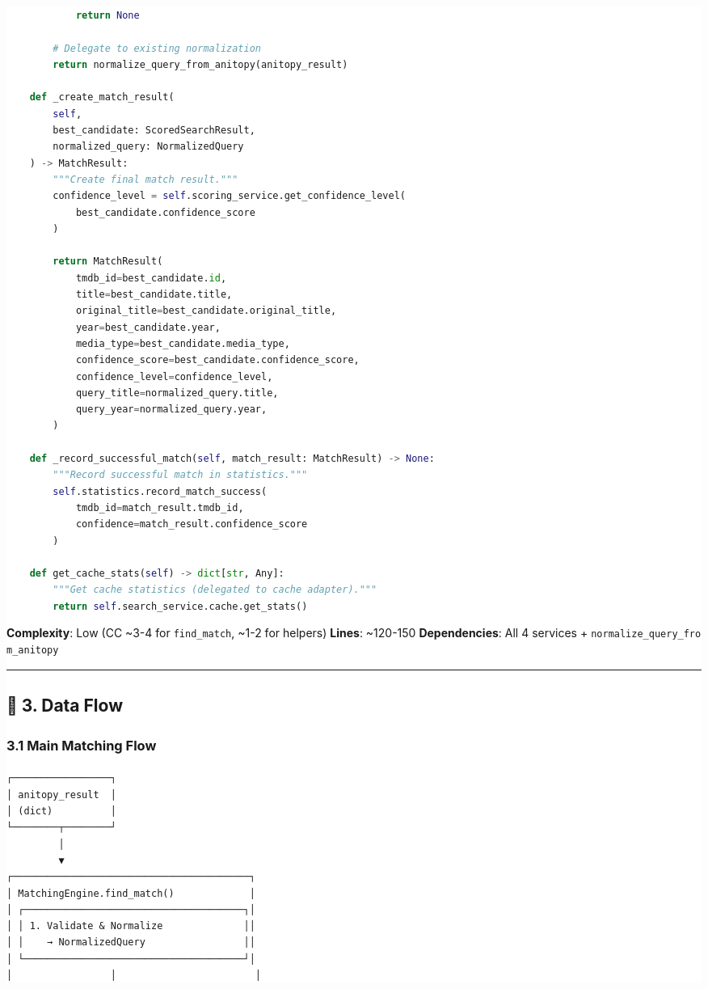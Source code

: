 ```python
            return None

        # Delegate to existing normalization
        return normalize_query_from_anitopy(anitopy_result)

    def _create_match_result(
        self,
        best_candidate: ScoredSearchResult,
        normalized_query: NormalizedQuery
    ) -> MatchResult:
        """Create final match result."""
        confidence_level = self.scoring_service.get_confidence_level(
            best_candidate.confidence_score
        )

        return MatchResult(
            tmdb_id=best_candidate.id,
            title=best_candidate.title,
            original_title=best_candidate.original_title,
            year=best_candidate.year,
            media_type=best_candidate.media_type,
            confidence_score=best_candidate.confidence_score,
            confidence_level=confidence_level,
            query_title=normalized_query.title,
            query_year=normalized_query.year,
        )

    def _record_successful_match(self, match_result: MatchResult) -> None:
        """Record successful match in statistics."""
        self.statistics.record_match_success(
            tmdb_id=match_result.tmdb_id,
            confidence=match_result.confidence_score
        )

    def get_cache_stats(self) -> dict[str, Any]:
        """Get cache statistics (delegated to cache adapter)."""
        return self.search_service.cache.get_stats()
```

**Complexity**: Low (CC ~3-4 for `find_match`, ~1-2 for helpers)
**Lines**: ~120-150
**Dependencies**: All 4 services + `normalize_query_from_anitopy`

---

## 🔄 3. Data Flow

### 3.1 Main Matching Flow

```
┌─────────────────┐
│ anitopy_result  │
│ (dict)          │
└────────┬────────┘
         │
         ▼
┌─────────────────────────────────────────┐
│ MatchingEngine.find_match()             │
│ ┌──────────────────────────────────────┐│
│ │ 1. Validate & Normalize              ││
│ │    → NormalizedQuery                 ││
│ └──────────────────────────────────────┘│
│                 │                        │
```